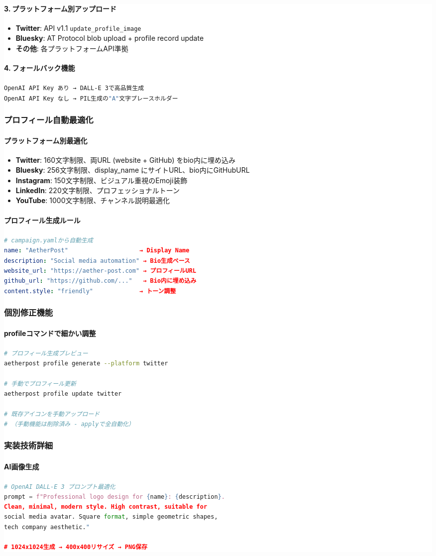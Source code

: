 #### 3. プラットフォーム別アップロード
- **Twitter**: API v1.1 `update_profile_image`
- **Bluesky**: AT Protocol blob upload + profile record update
- **その他**: 各プラットフォームAPI準拠

#### 4. フォールバック機能
```bash
OpenAI API Key あり → DALL-E 3で高品質生成
OpenAI API Key なし → PIL生成の"A"文字プレースホルダー
```

### プロフィール自動最適化

#### プラットフォーム別最適化
- **Twitter**: 160文字制限、両URL (website + GitHub) をbio内に埋め込み
- **Bluesky**: 256文字制限、display_name にサイトURL、bio内にGitHubURL
- **Instagram**: 150文字制限、ビジュアル重視のEmoji装飾
- **LinkedIn**: 220文字制限、プロフェッショナルトーン
- **YouTube**: 1000文字制限、チャンネル説明最適化

#### プロフィール生成ルール
```yaml
# campaign.yamlから自動生成
name: "AetherPost"                    → Display Name
description: "Social media automation" → Bio生成ベース
website_url: "https://aether-post.com" → プロフィールURL
github_url: "https://github.com/..."   → Bio内に埋め込み
content.style: "friendly"             → トーン調整
```

### 個別修正機能

#### profileコマンドで細かい調整
```bash
# プロフィール生成プレビュー
aetherpost profile generate --platform twitter

# 手動でプロフィール更新
aetherpost profile update twitter

# 既存アイコンを手動アップロード
# （手動機能は削除済み - applyで全自動化）
```

### 実装技術詳細

#### AI画像生成
```python
# OpenAI DALL-E 3 プロンプト最適化
prompt = f"Professional logo design for {name}: {description}. 
Clean, minimal, modern style. High contrast, suitable for 
social media avatar. Square format, simple geometric shapes, 
tech company aesthetic."

# 1024x1024生成 → 400x400リサイズ → PNG保存
```
